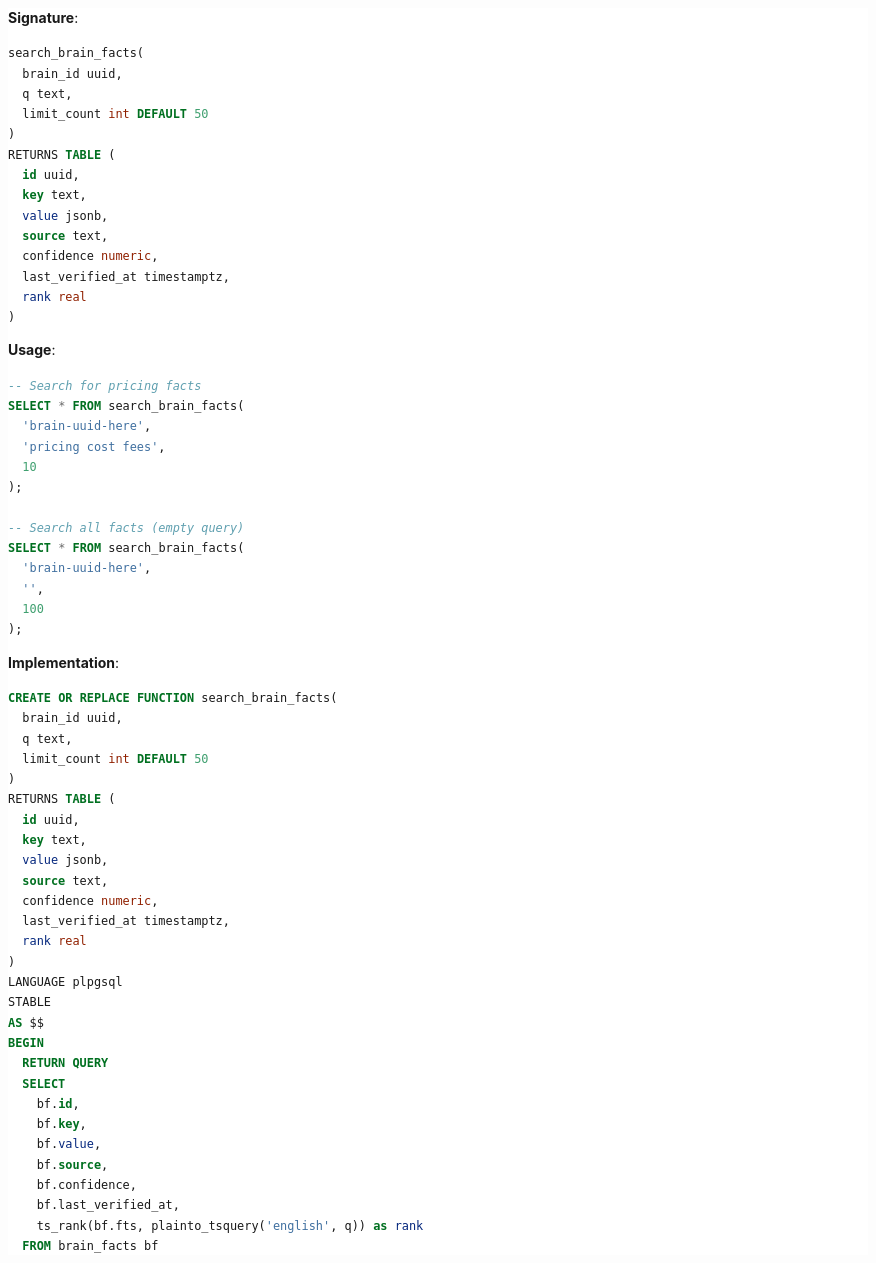 **Signature**:
```sql
search_brain_facts(
  brain_id uuid,
  q text,
  limit_count int DEFAULT 50
)
RETURNS TABLE (
  id uuid,
  key text,
  value jsonb,
  source text,
  confidence numeric,
  last_verified_at timestamptz,
  rank real
)
```

**Usage**:
```sql
-- Search for pricing facts
SELECT * FROM search_brain_facts(
  'brain-uuid-here',
  'pricing cost fees',
  10
);

-- Search all facts (empty query)
SELECT * FROM search_brain_facts(
  'brain-uuid-here',
  '',
  100
);
```

**Implementation**:
```sql
CREATE OR REPLACE FUNCTION search_brain_facts(
  brain_id uuid,
  q text,
  limit_count int DEFAULT 50
)
RETURNS TABLE (
  id uuid,
  key text,
  value jsonb,
  source text,
  confidence numeric,
  last_verified_at timestamptz,
  rank real
)
LANGUAGE plpgsql
STABLE
AS $$
BEGIN
  RETURN QUERY
  SELECT
    bf.id,
    bf.key,
    bf.value,
    bf.source,
    bf.confidence,
    bf.last_verified_at,
    ts_rank(bf.fts, plainto_tsquery('english', q)) as rank
  FROM brain_facts bf
```